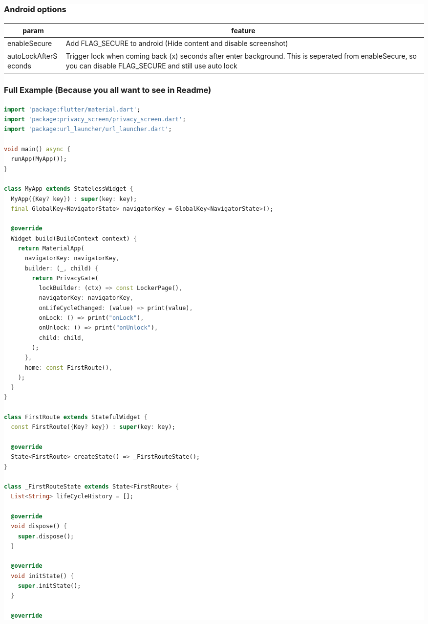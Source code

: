 ### Android options

| param                | feature                                                                                                                                                       |
| -------------------- | ------------------------------------------------------------------------------------------------------------------------------------------------------------- |
| enableSecure         | Add FLAG_SECURE to android (Hide content and disable screenshot)                                                                                              |
| autoLockAfterSeconds | Trigger lock when coming back (x) seconds after enter background. This is seperated from enableSecure, so you can disable FLAG_SECURE and still use auto lock |

### Full Example (Because you all want to see in Readme)

```dart
import 'package:flutter/material.dart';
import 'package:privacy_screen/privacy_screen.dart';
import 'package:url_launcher/url_launcher.dart';

void main() async {
  runApp(MyApp());
}

class MyApp extends StatelessWidget {
  MyApp({Key? key}) : super(key: key);
  final GlobalKey<NavigatorState> navigatorKey = GlobalKey<NavigatorState>();

  @override
  Widget build(BuildContext context) {
    return MaterialApp(
      navigatorKey: navigatorKey,
      builder: (_, child) {
        return PrivacyGate(
          lockBuilder: (ctx) => const LockerPage(),
          navigatorKey: navigatorKey,
          onLifeCycleChanged: (value) => print(value),
          onLock: () => print("onLock"),
          onUnlock: () => print("onUnlock"),
          child: child,
        );
      },
      home: const FirstRoute(),
    );
  }
}

class FirstRoute extends StatefulWidget {
  const FirstRoute({Key? key}) : super(key: key);

  @override
  State<FirstRoute> createState() => _FirstRouteState();
}

class _FirstRouteState extends State<FirstRoute> {
  List<String> lifeCycleHistory = [];

  @override
  void dispose() {
    super.dispose();
  }

  @override
  void initState() {
    super.initState();
  }

  @override
```